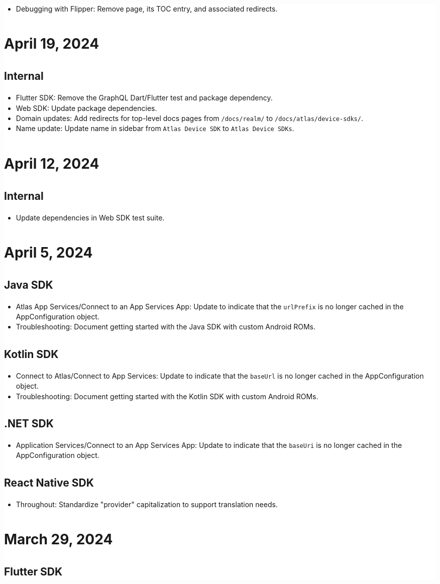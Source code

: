 - Debugging with Flipper: Remove page, its TOC entry, and associated redirects.

# April 19, 2024

## Internal

- Flutter SDK: Remove the GraphQL Dart/Flutter test and package dependency.
- Web SDK: Update package dependencies.
- Domain updates: Add redirects for top-level docs pages from `/docs/realm/` to `/docs/atlas/device-sdks/`.
- Name update: Update name in sidebar from `Atlas Device SDK` to `Atlas Device SDKs`.

# April 12, 2024

## Internal

- Update dependencies in Web SDK test suite.

# April 5, 2024

## Java SDK

- Atlas App Services/Connect to an App Services App: Update to indicate that the `urlPrefix` is no longer cached in the AppConfiguration object.
- Troubleshooting: Document getting started with the Java SDK with custom Android ROMs.

## Kotlin SDK

- Connect to Atlas/Connect to App Services: Update to indicate that the `baseUrl` is no longer cached in the AppConfiguration object.
- Troubleshooting: Document getting started with the Kotlin SDK with custom Android ROMs.

## .NET SDK

- Application Services/Connect to an App Services App: Update to indicate that the `baseUri` is no longer cached in the AppConfiguration object.

## React Native SDK

- Throughout: Standardize "provider" capitalization to support translation needs.

# March 29, 2024

## Flutter SDK

